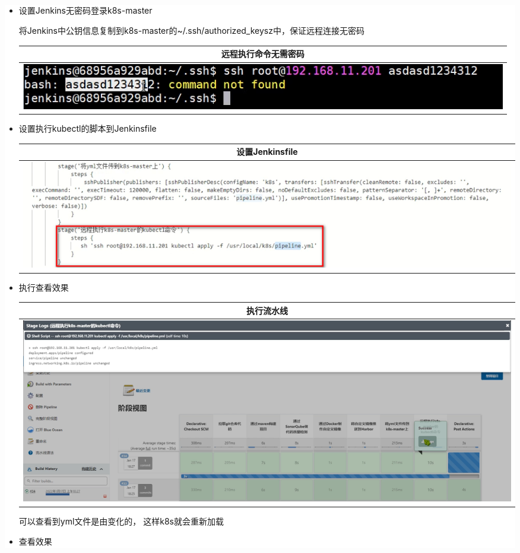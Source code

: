 - 设置Jenkins无密码登录k8s-master

  将Jenkins中公钥信息复制到k8s-master的~/.ssh/authorized_keysz中，保证远程连接无密码

  |             远程执行命令无需密码             |
  | :------------------------------------------: |
  | ![1642500239406](Pictures/1642500239406.png) |

- 设置执行kubectl的脚本到Jenkinsfile

  |               设置Jenkinsfile                |
  | :------------------------------------------: |
  | ![1642500378788](Pictures/1642500378788.png) |

- 执行查看效果

  |                  执行流水线                  |
  | :------------------------------------------: |
  | ![1642500413802](Pictures/1642500413802.png) |

  可以查看到yml文件是由变化的， 这样k8s就会重新加载

- 查看效果
